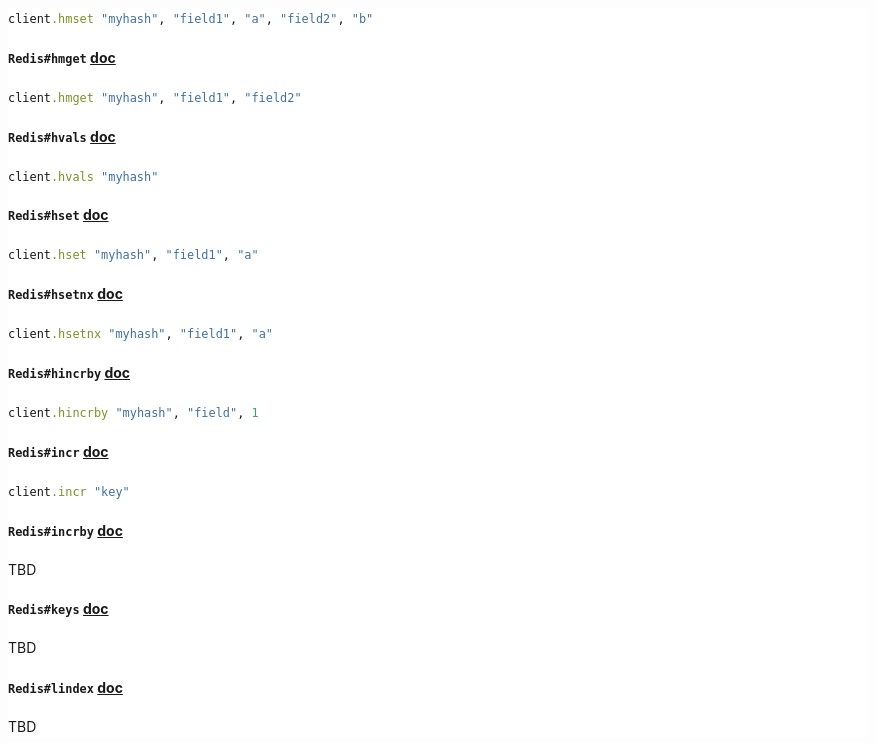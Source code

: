 ```ruby
client.hmset "myhash", "field1", "a", "field2", "b"
```


#### `Redis#hmget` [doc](http://redis.io/commands/hmget)

```ruby
client.hmget "myhash", "field1", "field2"
```


#### `Redis#hvals` [doc](http://redis.io/commands/hvals)

```ruby
client.hvals "myhash"
```


#### `Redis#hset` [doc](http://redis.io/commands/hset)

```ruby
client.hset "myhash", "field1", "a"
```


#### `Redis#hsetnx` [doc](http://redis.io/commands/hsetnx)

```ruby
client.hsetnx "myhash", "field1", "a"
```


#### `Redis#hincrby` [doc](http://redis.io/commands/hincrby)

```ruby
client.hincrby "myhash", "field", 1
```


#### `Redis#incr` [doc](http://redis.io/commands/incr)

```ruby
client.incr "key"
```


#### `Redis#incrby` [doc](http://redis.io/commands/incrby)

TBD


#### `Redis#keys` [doc](http://redis.io/commands/keys)

TBD


#### `Redis#lindex` [doc](http://redis.io/commands/lindex)

TBD

